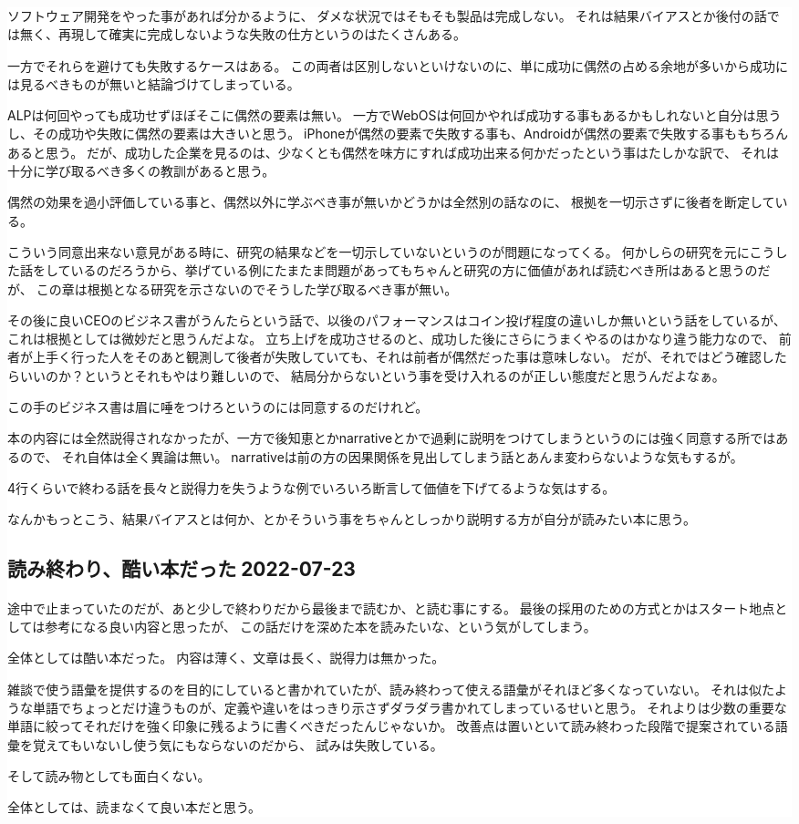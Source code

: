 ソフトウェア開発をやった事があれば分かるように、
ダメな状況ではそもそも製品は完成しない。
それは結果バイアスとか後付の話では無く、再現して確実に完成しないような失敗の仕方というのはたくさんある。

一方でそれらを避けても失敗するケースはある。
この両者は区別しないといけないのに、単に成功に偶然の占める余地が多いから成功には見るべきものが無いと結論づけてしまっている。

ALPは何回やっても成功せずほぼそこに偶然の要素は無い。
一方でWebOSは何回かやれば成功する事もあるかもしれないと自分は思うし、その成功や失敗に偶然の要素は大きいと思う。
iPhoneが偶然の要素で失敗する事も、Androidが偶然の要素で失敗する事ももちろんあると思う。
だが、成功した企業を見るのは、少なくとも偶然を味方にすれば成功出来る何かだったという事はたしかな訳で、
それは十分に学び取るべき多くの教訓があると思う。

偶然の効果を過小評価している事と、偶然以外に学ぶべき事が無いかどうかは全然別の話なのに、
根拠を一切示さずに後者を断定している。

こういう同意出来ない意見がある時に、研究の結果などを一切示していないというのが問題になってくる。
何かしらの研究を元にこうした話をしているのだろうから、挙げている例にたまたま問題があってもちゃんと研究の方に価値があれば読むべき所はあると思うのだが、
この章は根拠となる研究を示さないのでそうした学び取るべき事が無い。

その後に良いCEOのビジネス書がうんたらという話で、以後のパフォーマンスはコイン投げ程度の違いしか無いという話をしているが、
これは根拠としては微妙だと思うんだよな。
立ち上げを成功させるのと、成功した後にさらにうまくやるのはかなり違う能力なので、
前者が上手く行った人をそのあと観測して後者が失敗していても、それは前者が偶然だった事は意味しない。
だが、それではどう確認したらいいのか？というとそれもやはり難しいので、
結局分からないという事を受け入れるのが正しい態度だと思うんだよなぁ。

この手のビジネス書は眉に唾をつけろというのには同意するのだけれど。

本の内容には全然説得されなかったが、一方で後知恵とかnarrativeとかで過剰に説明をつけてしまうというのには強く同意する所ではあるので、
それ自体は全く異論は無い。
narrativeは前の方の因果関係を見出してしまう話とあんま変わらないような気もするが。

4行くらいで終わる話を長々と説得力を失うような例でいろいろ断言して価値を下げてるような気はする。

なんかもっとこう、結果バイアスとは何か、とかそういう事をちゃんとしっかり説明する方が自分が読みたい本に思う。

## 読み終わり、酷い本だった 2022-07-23

途中で止まっていたのだが、あと少しで終わりだから最後まで読むか、と読む事にする。
最後の採用のための方式とかはスタート地点としては参考になる良い内容と思ったが、
この話だけを深めた本を読みたいな、という気がしてしまう。

全体としては酷い本だった。
内容は薄く、文章は長く、説得力は無かった。

雑談で使う語彙を提供するのを目的にしていると書かれていたが、読み終わって使える語彙がそれほど多くなっていない。
それは似たような単語でちょっとだけ違うものが、定義や違いをはっきり示さずダラダラ書かれてしまっているせいと思う。
それよりは少数の重要な単語に絞ってそれだけを強く印象に残るように書くべきだったんじゃないか。
改善点は置いといて読み終わった段階で提案されている語彙を覚えてもいないし使う気にもならないのだから、
試みは失敗している。

そして読み物としても面白くない。

全体としては、読まなくて良い本だと思う。
